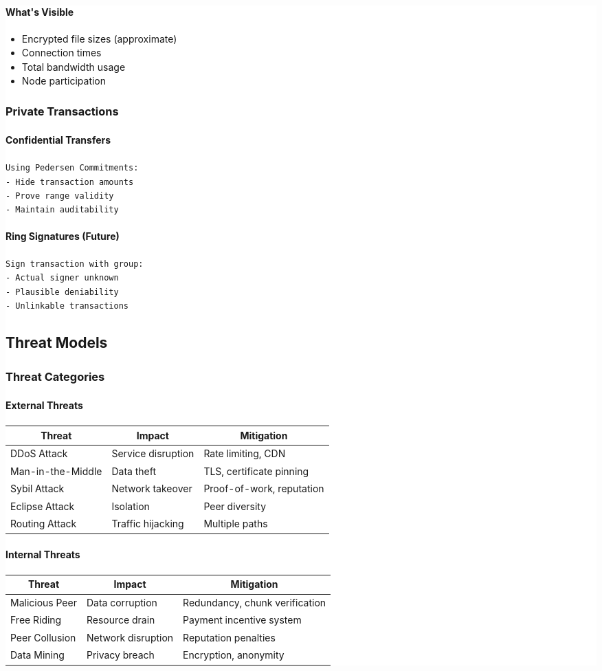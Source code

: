 #### What's Visible

- Encrypted file sizes (approximate)
- Connection times
- Total bandwidth usage
- Node participation

### Private Transactions

#### Confidential Transfers

```
Using Pedersen Commitments:
- Hide transaction amounts
- Prove range validity
- Maintain auditability
```

#### Ring Signatures (Future)

```
Sign transaction with group:
- Actual signer unknown
- Plausible deniability
- Unlinkable transactions
```

## Threat Models

### Threat Categories

#### External Threats

| Threat            | Impact             | Mitigation                |
| ----------------- | ------------------ | ------------------------- |
| DDoS Attack       | Service disruption | Rate limiting, CDN        |
| Man-in-the-Middle | Data theft         | TLS, certificate pinning  |
| Sybil Attack      | Network takeover   | Proof-of-work, reputation |
| Eclipse Attack    | Isolation          | Peer diversity            |
| Routing Attack    | Traffic hijacking  | Multiple paths            |

#### Internal Threats

| Threat         | Impact             | Mitigation                     |
| -------------- | ------------------ | ------------------------------ |
| Malicious Peer | Data corruption    | Redundancy, chunk verification |
| Free Riding    | Resource drain     | Payment incentive system       |
| Peer Collusion | Network disruption | Reputation penalties           |
| Data Mining    | Privacy breach     | Encryption, anonymity          |
